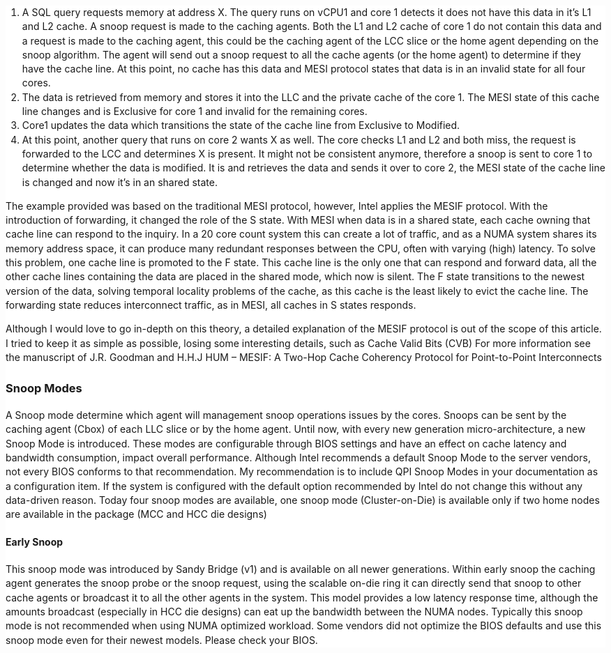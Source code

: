 1. A SQL query requests memory at address X. The query runs on vCPU1 and core 1 detects it does not have this data in it’s L1 and L2 cache. A snoop request is made to the caching agents. Both the L1 and L2 cache of core 1 do not contain this data and a request is made to the caching agent, this could be the caching agent of the LCC slice or the home agent depending on the snoop algorithm. The agent will send out a snoop request to all the cache agents (or the home agent) to determine if they have the cache line. At this point, no cache has this data and MESI protocol states that data is in an invalid state for all four cores.
2. The data is retrieved from memory and stores it into the LLC and the private cache of the core 1. The MESI state of this cache line changes and is Exclusive for core 1 and invalid for the remaining cores.
3. Core1 updates the data which transitions the state of the cache line from Exclusive to Modified.
4. At this point, another query that runs on core 2 wants X as well. The core checks L1 and L2 and both miss, the request is forwarded to the LCC and determines X is present. It might not be consistent anymore, therefore a snoop is sent to core 1 to determine whether the data is modified. It is and retrieves the data and sends it over to core 2, the MESI state of the cache line is changed and now it’s in an shared state.

The example provided was based on the traditional MESI protocol, however, Intel applies the MESIF protocol. With the introduction of forwarding, it changed the role of the S state. With MESI when data is in a shared state, each cache owning that cache line can respond to the inquiry. In a 20 core count system this can create a lot of traffic, and as a NUMA system shares its memory address space, it can produce many redundant responses between the CPU, often with varying (high) latency. To solve this problem, one cache line is promoted to the F state. This cache line is the only one that can respond and forward data, all the other cache lines containing the data are placed in the shared mode, which now is silent. The F state transitions to the newest version of the data, solving temporal locality problems of the cache, as this cache is the least likely to evict the cache line. The forwarding state reduces interconnect traffic, as in MESI, all caches in S states responds.

Although I would love to go in-depth on this theory, a detailed explanation of the MESIF protocol is out of the scope of this article. I tried to keep it as simple as possible, losing some interesting details, such as Cache Valid Bits (CVB) For more information see the manuscript of J.R. Goodman and H.H.J HUM – MESIF: A Two-Hop Cache Coherency Protocol for Point-to-Point Interconnects

### Snoop Modes

A Snoop mode determine which agent will management snoop operations issues by the cores. Snoops can be sent by the caching agent (Cbox) of each LLC slice or by the home agent. Until now, with every new generation micro-architecture, a new Snoop Mode is introduced. These modes are configurable through BIOS settings and have an effect on cache latency and bandwidth consumption, impact overall performance. Although Intel recommends a default Snoop Mode to the server vendors, not every BIOS conforms to that recommendation. My recommendation is to include QPI Snoop Modes in your documentation as a configuration item. If the system is configured with the default option recommended by Intel do not change this without any data-driven reason. Today four snoop modes are available, one snoop mode (Cluster-on-Die) is available only if two home nodes are available in the package (MCC and HCC die designs)

#### Early Snoop

This snoop mode was introduced by Sandy Bridge (v1) and is available on all newer generations. Within early snoop the caching agent generates the snoop probe or the snoop request, using the scalable on-die ring it can directly send that snoop to other cache agents or broadcast it to all the other agents in the system. This model provides a low latency response time, although the amounts broadcast (especially in HCC die designs) can eat up the bandwidth between the NUMA nodes. Typically this snoop mode is not recommended when using NUMA optimized workload. Some vendors did not optimize the BIOS defaults and use this snoop mode even for their newest models. Please check your BIOS.
